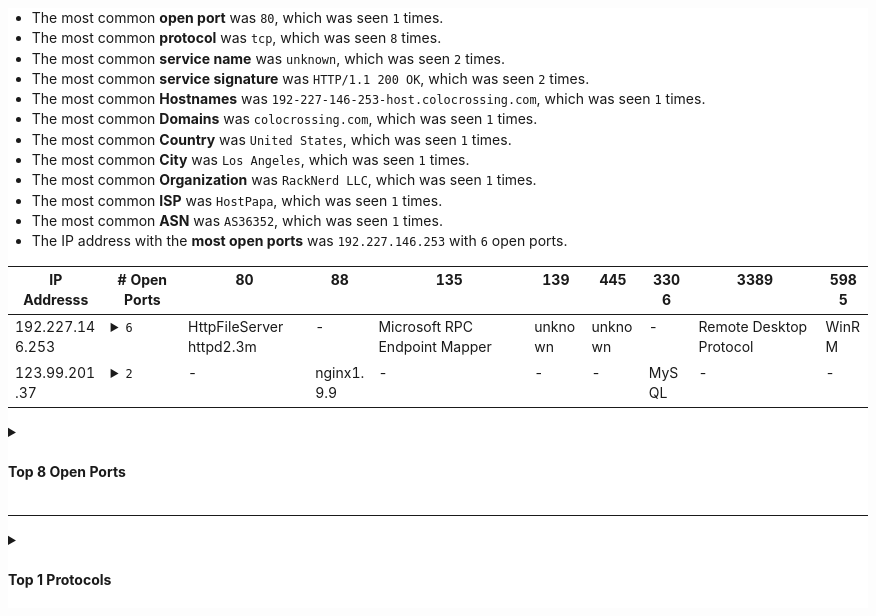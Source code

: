 - The most common **open port** was `80`, which was seen `1` times.
- The most common **protocol** was `tcp`, which was seen `8` times.
- The most common **service name** was `unknown`, which was seen `2` times.
- The most common **service signature** was `HTTP/1.1 200 OK`, which was seen `2` times.
- The most common **Hostnames** was `192-227-146-253-host.colocrossing.com`, which was seen `1` times.
- The most common **Domains** was `colocrossing.com`, which was seen `1` times.
- The most common **Country** was `United States`, which was seen `1` times.
- The most common **City** was `Los Angeles`, which was seen `1` times.
- The most common **Organization** was `RackNerd LLC`, which was seen `1` times.
- The most common **ISP** was `HostPapa`, which was seen `1` times.
- The most common **ASN** was `AS36352`, which was seen `1` times.
- The IP address with the **most open ports** was `192.227.146.253` with `6` open ports.

| IP Addresss | # Open Ports | 80 | 88 | 135 | 139 | 445 | 3306 | 3389 | 5985 |
| --- | --- | --- | --- | --- | --- | --- | --- | --- | --- |
| 192.227.146.253 | <details><summary>`6`</summary></details> | HttpFileServer httpd2.3m | - | Microsoft RPC Endpoint Mapper | unknown | unknown | - | Remote Desktop Protocol | WinRM |
| 123.99.201.37 | <details><summary>`2`</summary></details> | - | nginx1.9.9 | - | - | - | MySQL | - | - |

<details><summary>
<h4>Top 8 Open Ports</h4>
</summary></details>

---




<details>
<summary>
<h4>Top 1 Protocols</h4>
</summary>

